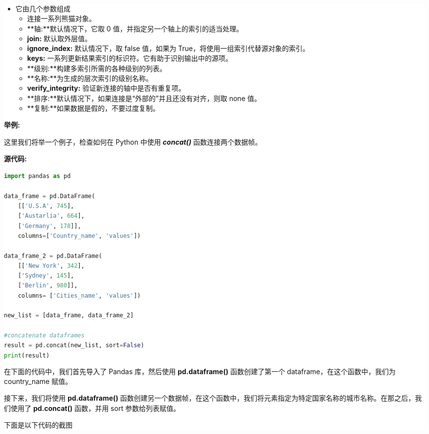 *   它由几个参数组成
    *   连接一系列熊猫对象。
    *   **轴:**默认情况下，它取 0 值，并指定另一个轴上的索引的适当处理。
    *   **join:** 默认取外层值。
    *   **ignore_index:** 默认情况下，取 false 值，如果为 True，将使用一组索引代替源对象的索引。
    *   **keys:** 一系列更新结果索引的标识符。它有助于识别输出中的源项。
    *   **级别:**构建多索引所需的各种级别的列表。
    *   **名称:**为生成的层次索引的级别名称。
    *   **verify_integrity:** 验证新连接的轴中是否有重复项。
    *   **排序:**默认情况下，如果连接是“外部的”并且还没有对齐，则取 none 值。
    *   **复制:**如果数据是假的，不要过度复制。

**举例:**

这里我们将举一个例子，检查如何在 Python 中使用 ***concat()*** 函数连接两个数据帧。

**源代码:**

```py
import pandas as pd

data_frame = pd.DataFrame(
	[['U.S.A', 745],
	['Austarlia', 664],
	['Germany', 178]],
	columns=['Country_name', 'values'])

data_frame_2 = pd.DataFrame(
	[['New York', 342],
	['Sydney', 145],
	['Berlin', 980]],
	columns= ['Cities_name', 'values'])

new_list = [data_frame, data_frame_2]

#concatenate dataframes
result = pd.concat(new_list, sort=False)
print(result)
```

在下面的代码中，我们首先导入了 Pandas 库，然后使用 **pd.dataframe()** 函数创建了第一个 dataframe，在这个函数中，我们为 country_name 赋值。

接下来，我们将使用 **pd.dataframe()** 函数创建另一个数据帧，在这个函数中，我们将元素指定为特定国家名称的城市名称。在那之后，我们使用了 **pd.concat()** 函数，并用 sort 参数给列表赋值。

下面是以下代码的截图
